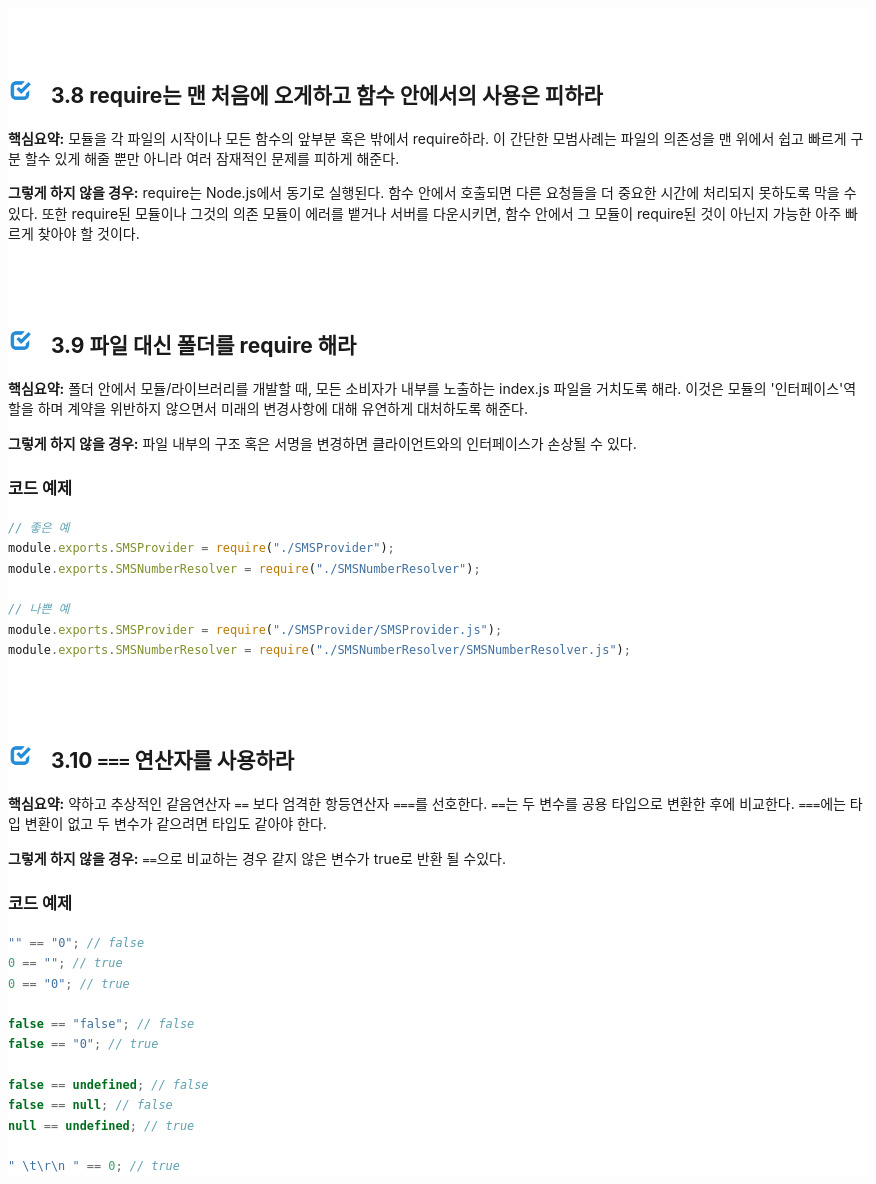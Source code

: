 <br/><br/>

## ![✔] 3.8 require는 맨 처음에 오게하고 함수 안에서의 사용은 피하라

**핵심요약:** 모듈을 각 파일의 시작이나 모든 함수의 앞부분 혹은 밖에서 require하라. 이 간단한 모범사례는 파일의 의존성을 맨 위에서 쉽고 빠르게 구분 할수 있게 해줄 뿐만 아니라 여러 잠재적인 문제를 피하게 해준다.

**그렇게 하지 않을 경우:** require는 Node.js에서 동기로 실행된다. 함수 안에서 호출되면 다른 요청들을 더 중요한 시간에 처리되지 못하도록 막을 수 있다. 또한 require된 모듈이나 그것의 의존 모듈이 에러를 뱉거나 서버를 다운시키면, 함수 안에서 그 모듈이 require된 것이 아닌지 가능한 아주 빠르게 찾아야 할 것이다.

<br/><br/>

## ![✔] 3.9 파일 대신 폴더를 require 해라

**핵심요약:** 폴더 안에서 모듈/라이브러리를 개발할 때, 모든 소비자가 내부를 노출하는 index.js 파일을 거치도록 해라. 이것은 모듈의 '인터페이스'역할을 하며 계약을 위반하지 않으면서 미래의 변경사항에 대해 유연하게 대처하도록 해준다.

**그렇게 하지 않을 경우:** 파일 내부의 구조 혹은 서명을 변경하면 클라이언트와의 인터페이스가 손상될 수 있다.

### 코드 예제

```javascript
// 좋은 예
module.exports.SMSProvider = require("./SMSProvider");
module.exports.SMSNumberResolver = require("./SMSNumberResolver");

// 나쁜 예
module.exports.SMSProvider = require("./SMSProvider/SMSProvider.js");
module.exports.SMSNumberResolver = require("./SMSNumberResolver/SMSNumberResolver.js");
```

<br/><br/>

## ![✔] 3.10 `===` 연산자를 사용하라

**핵심요약:** 약하고 추상적인 같음연산자 `==` 보다 엄격한 항등연산자 `===`를 선호한다. `==`는 두 변수를 공용 타입으로 변환한 후에 비교한다. `===`에는 타입 변환이 없고 두 변수가 같으려면 타입도 같아야 한다.

**그렇게 하지 않을 경우:** `==`으로 비교하는 경우 같지 않은 변수가 true로 반환 될 수있다.

### 코드 예제

```javascript
"" == "0"; // false
0 == ""; // true
0 == "0"; // true

false == "false"; // false
false == "0"; // true

false == undefined; // false
false == null; // false
null == undefined; // true

" \t\r\n " == 0; // true
```


[✔]: assets/images/checkbox-small-blue.png